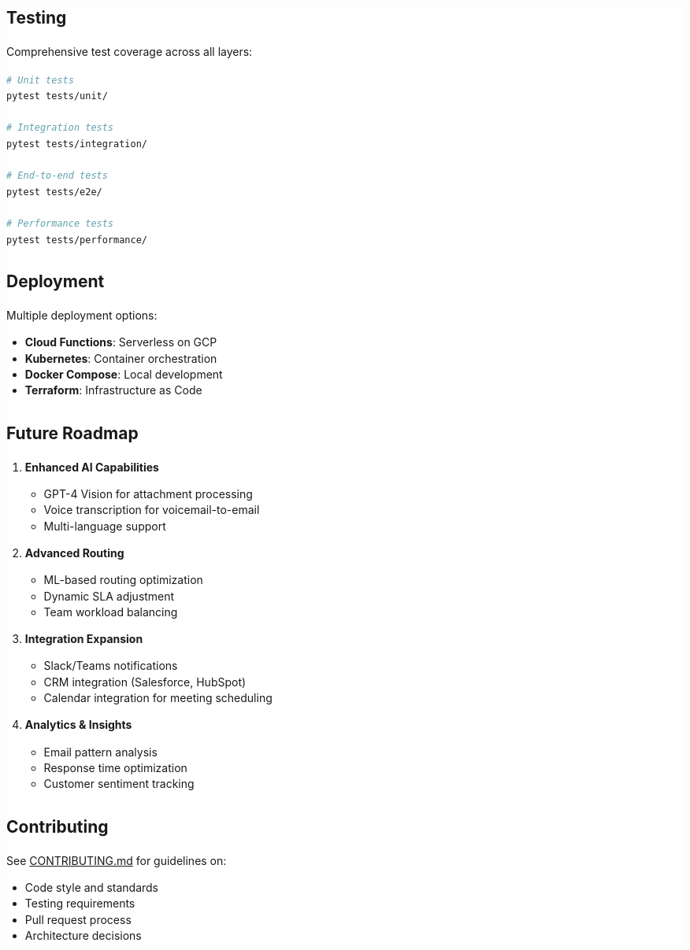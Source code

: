 ## Testing

Comprehensive test coverage across all layers:
```bash
# Unit tests
pytest tests/unit/

# Integration tests
pytest tests/integration/

# End-to-end tests
pytest tests/e2e/

# Performance tests
pytest tests/performance/
```

## Deployment

Multiple deployment options:
- **Cloud Functions**: Serverless on GCP
- **Kubernetes**: Container orchestration
- **Docker Compose**: Local development
- **Terraform**: Infrastructure as Code

## Future Roadmap

1. **Enhanced AI Capabilities**
   - GPT-4 Vision for attachment processing
   - Voice transcription for voicemail-to-email
   - Multi-language support

2. **Advanced Routing**
   - ML-based routing optimization
   - Dynamic SLA adjustment
   - Team workload balancing

3. **Integration Expansion**
   - Slack/Teams notifications
   - CRM integration (Salesforce, HubSpot)
   - Calendar integration for meeting scheduling

4. **Analytics & Insights**
   - Email pattern analysis
   - Response time optimization
   - Customer sentiment tracking

## Contributing

See [CONTRIBUTING.md](../CONTRIBUTING.md) for guidelines on:
- Code style and standards
- Testing requirements
- Pull request process
- Architecture decisions 